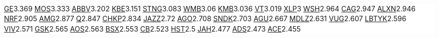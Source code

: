   <tr id="ge"><td><a href="http://stock.finance.sina.com.cn/usstock/quotes/GE.html" target="_blank">GE</a></td><td></td><td></td><td>3.369</td></tr>
  <tr id="mos"><td><a href="http://stock.finance.sina.com.cn/usstock/quotes/MOS.html" target="_blank">MOS</a></td><td></td><td></td><td>3.333</td></tr>
  <tr id="abbv"><td><a href="http://stock.finance.sina.com.cn/usstock/quotes/ABBV.html" target="_blank">ABBV</a></td><td></td><td></td><td>3.202</td></tr>
  <tr id="kbe"><td><a href="http://stock.finance.sina.com.cn/usstock/quotes/KBE.html" target="_blank">KBE</a></td><td></td><td></td><td>3.151</td></tr>
  <tr id="stng"><td><a href="http://stock.finance.sina.com.cn/usstock/quotes/STNG.html" target="_blank">STNG</a></td><td></td><td></td><td>3.083</td></tr>
  <tr id="wmb"><td><a href="http://stock.finance.sina.com.cn/usstock/quotes/WMB.html" target="_blank">WMB</a></td><td></td><td></td><td>3.06</td></tr>
  <tr id="kmb"><td><a href="http://stock.finance.sina.com.cn/usstock/quotes/KMB.html" target="_blank">KMB</a></td><td></td><td></td><td>3.036</td></tr>
  <tr id="vt"><td><a href="http://stock.finance.sina.com.cn/usstock/quotes/VT.html" target="_blank">VT</a></td><td></td><td></td><td>3.019</td></tr>
  <tr id="xlp"><td><a href="http://stock.finance.sina.com.cn/usstock/quotes/XLP.html" target="_blank">XLP</a></td><td></td><td></td><td>3</td></tr>
  <tr id="wsh"><td><a href="http://stock.finance.sina.com.cn/usstock/quotes/WSH.html" target="_blank">WSH</a></td><td></td><td></td><td>2.964</td></tr>
  <tr id="cag"><td><a href="http://stock.finance.sina.com.cn/usstock/quotes/CAG.html" target="_blank">CAG</a></td><td></td><td></td><td>2.947</td></tr>
  <tr id="alxn"><td><a href="http://stock.finance.sina.com.cn/usstock/quotes/ALXN.html" target="_blank">ALXN</a></td><td></td><td></td><td>2.946</td></tr>
  <tr id="nrf"><td><a href="http://stock.finance.sina.com.cn/usstock/quotes/NRF.html" target="_blank">NRF</a></td><td></td><td></td><td>2.905</td></tr>
  <tr id="amg"><td><a href="http://stock.finance.sina.com.cn/usstock/quotes/AMG.html" target="_blank">AMG</a></td><td></td><td></td><td>2.877</td></tr>
  <tr id="q"><td><a href="http://stock.finance.sina.com.cn/usstock/quotes/Q.html" target="_blank">Q</a></td><td></td><td></td><td>2.847</td></tr>
  <tr id="chkp"><td><a href="http://stock.finance.sina.com.cn/usstock/quotes/CHKP.html" target="_blank">CHKP</a></td><td></td><td></td><td>2.834</td></tr>
  <tr id="jazz"><td><a href="http://stock.finance.sina.com.cn/usstock/quotes/JAZZ.html" target="_blank">JAZZ</a></td><td></td><td></td><td>2.72</td></tr>
  <tr id="ago"><td><a href="http://stock.finance.sina.com.cn/usstock/quotes/AGO.html" target="_blank">AGO</a></td><td></td><td></td><td>2.708</td></tr>
  <tr id="sndk"><td><a href="http://stock.finance.sina.com.cn/usstock/quotes/SNDK.html" target="_blank">SNDK</a></td><td></td><td></td><td>2.703</td></tr>
  <tr id="agu"><td><a href="http://stock.finance.sina.com.cn/usstock/quotes/AGU.html" target="_blank">AGU</a></td><td></td><td></td><td>2.667</td></tr>
  <tr id="mdlz"><td><a href="http://stock.finance.sina.com.cn/usstock/quotes/MDLZ.html" target="_blank">MDLZ</a></td><td></td><td></td><td>2.631</td></tr>
  <tr id="vug"><td><a href="http://stock.finance.sina.com.cn/usstock/quotes/VUG.html" target="_blank">VUG</a></td><td></td><td></td><td>2.607</td></tr>
  <tr id="lbtyk"><td><a href="http://stock.finance.sina.com.cn/usstock/quotes/LBTYK.html" target="_blank">LBTYK</a></td><td></td><td></td><td>2.596</td></tr>
  <tr id="viv"><td><a href="http://stock.finance.sina.com.cn/usstock/quotes/VIV.html" target="_blank">VIV</a></td><td></td><td></td><td>2.571</td></tr>
  <tr id="gsk"><td><a href="http://stock.finance.sina.com.cn/usstock/quotes/GSK.html" target="_blank">GSK</a></td><td></td><td></td><td>2.565</td></tr>
  <tr id="aos"><td><a href="http://stock.finance.sina.com.cn/usstock/quotes/AOS.html" target="_blank">AOS</a></td><td></td><td></td><td>2.563</td></tr>
  <tr id="bsx"><td><a href="http://stock.finance.sina.com.cn/usstock/quotes/BSX.html" target="_blank">BSX</a></td><td></td><td></td><td>2.553</td></tr>
  <tr id="cb"><td><a href="http://stock.finance.sina.com.cn/usstock/quotes/CB.html" target="_blank">CB</a></td><td></td><td></td><td>2.523</td></tr>
  <tr id="hst"><td><a href="http://stock.finance.sina.com.cn/usstock/quotes/HST.html" target="_blank">HST</a></td><td></td><td></td><td>2.5</td></tr>
  <tr id="jah"><td><a href="http://stock.finance.sina.com.cn/usstock/quotes/JAH.html" target="_blank">JAH</a></td><td></td><td></td><td>2.477</td></tr>
  <tr id="ads"><td><a href="http://stock.finance.sina.com.cn/usstock/quotes/ADS.html" target="_blank">ADS</a></td><td></td><td></td><td>2.473</td></tr>
  <tr id="ace"><td><a href="http://stock.finance.sina.com.cn/usstock/quotes/ACE.html" target="_blank">ACE</a></td><td></td><td></td><td>2.455</td></tr>